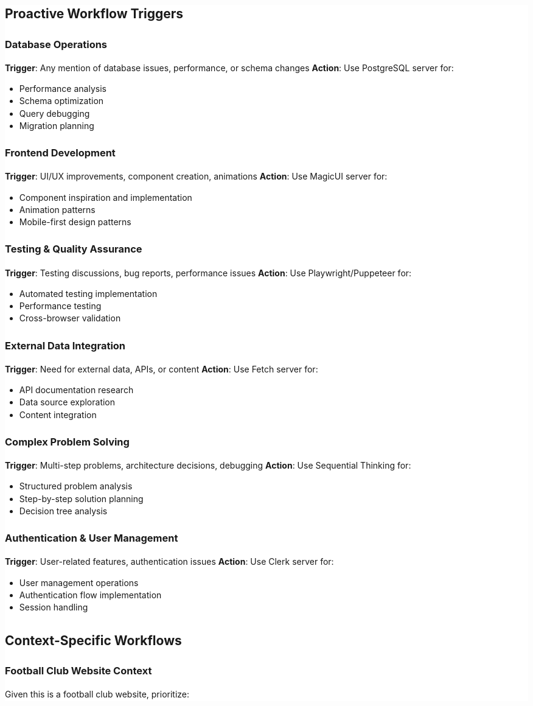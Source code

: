 ## Proactive Workflow Triggers

### Database Operations
**Trigger**: Any mention of database issues, performance, or schema changes
**Action**: Use PostgreSQL server for:
- Performance analysis
- Schema optimization
- Query debugging
- Migration planning

### Frontend Development
**Trigger**: UI/UX improvements, component creation, animations
**Action**: Use MagicUI server for:
- Component inspiration and implementation
- Animation patterns
- Mobile-first design patterns

### Testing & Quality Assurance
**Trigger**: Testing discussions, bug reports, performance issues
**Action**: Use Playwright/Puppeteer for:
- Automated testing implementation
- Performance testing
- Cross-browser validation

### External Data Integration
**Trigger**: Need for external data, APIs, or content
**Action**: Use Fetch server for:
- API documentation research
- Data source exploration
- Content integration

### Complex Problem Solving
**Trigger**: Multi-step problems, architecture decisions, debugging
**Action**: Use Sequential Thinking for:
- Structured problem analysis
- Step-by-step solution planning
- Decision tree analysis

### Authentication & User Management
**Trigger**: User-related features, authentication issues
**Action**: Use Clerk server for:
- User management operations
- Authentication flow implementation
- Session handling

## Context-Specific Workflows

### Football Club Website Context
Given this is a football club website, prioritize:

